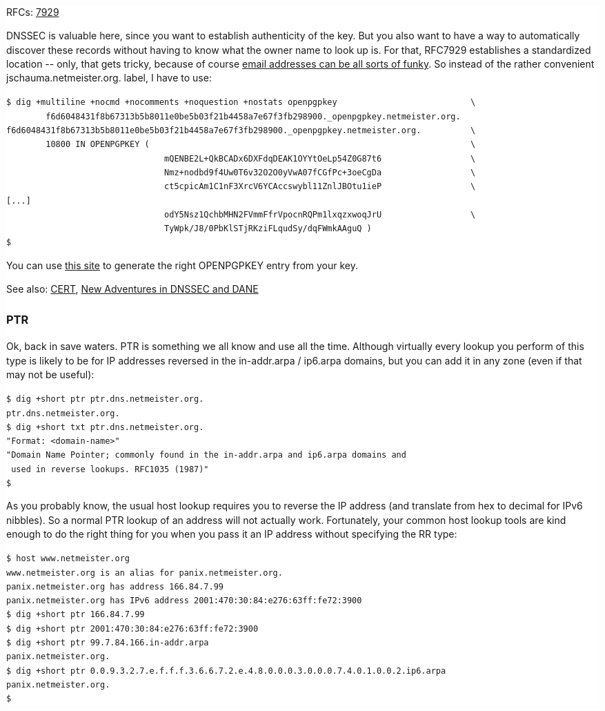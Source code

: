 RFCs: [7929](https://datatracker.ietf.org/doc/html/rfc7929)

DNSSEC is valuable here, since you want to establish authenticity of the key. But you also want to have a way to automatically discover these records without having to know what the owner name to look up is. For that, RFC7929 establishes a standardized location -- only, that gets tricky, because of course [email addresses can be all sorts of funky](https://netmeister.org/blog/email.html). So instead of the rather convenient jschauma.netmeister.org. label, I have to use:

```
$ dig +multiline +nocmd +nocomments +noquestion +nostats openpgpkey                           \
        f6d6048431f8b67313b5b8011e0be5b03f21b4458a7e67f3fb298900._openpgpkey.netmeister.org.
f6d6048431f8b67313b5b8011e0be5b03f21b4458a7e67f3fb298900._openpgpkey.netmeister.org.          \
        10800 IN OPENPGPKEY (                                                                 \
                                mQENBE2L+QkBCADx6DXFdqDEAK1OYYtOeLp54Z0G87t6                  \
                                Nmz+nodbd9f4Uw0T6v32O2O0yVwA07fCGfPc+3oeCgDa                  \
                                ct5cpicAm1C1nF3XrcV6YCAccswybl11ZnlJBOtu1ieP                  \
[...]
                                odY5Nsz1QchbMHN2FVmmFfrVpocnRQPm1lxqzxwoqJrU                  \
                                TyWpk/J8/0PbKlSTjRKziFLqudSy/dqFWmkAAguQ )
$ 
```

You can use [this site](https://www.huque.com/bin/openpgpkey) to generate the right OPENPGPKEY entry from your key.

See also: [CERT](https://netmeister.org/blog/cert), [New Adventures in DNSSEC and DANE](https://netmeister.org/blog/dnssec-dane.html)

### PTR

Ok, back in save waters. PTR is something we all know and use all the time. Although virtually every lookup you perform of this type is likely to be for IP addresses reversed in the in-addr.arpa / ip6.arpa domains, but you can add it in any zone (even if that may not be useful):

```
$ dig +short ptr ptr.dns.netmeister.org.
ptr.dns.netmeister.org.
$ dig +short txt ptr.dns.netmeister.org.
"Format: <domain-name>"
"Domain Name Pointer; commonly found in the in-addr.arpa and ip6.arpa domains and
 used in reverse lookups. RFC1035 (1987)"
$ 
```

As you probably know, the usual host lookup requires you to reverse the IP address (and translate from hex to decimal for IPv6 nibbles). So a normal PTR lookup of an address will not actually work. Fortunately, your common host lookup tools are kind enough to do the right thing for you when you pass it an IP address without specifying the RR type:

```
$ host www.netmeister.org
www.netmeister.org is an alias for panix.netmeister.org.
panix.netmeister.org has address 166.84.7.99
panix.netmeister.org has IPv6 address 2001:470:30:84:e276:63ff:fe72:3900
$ dig +short ptr 166.84.7.99
$ dig +short ptr 2001:470:30:84:e276:63ff:fe72:3900
$ dig +short ptr 99.7.84.166.in-addr.arpa
panix.netmeister.org.
$ dig +short ptr 0.0.9.3.2.7.e.f.f.f.3.6.6.7.2.e.4.8.0.0.0.3.0.0.0.7.4.0.1.0.0.2.ip6.arpa
panix.netmeister.org.
$ 
```
